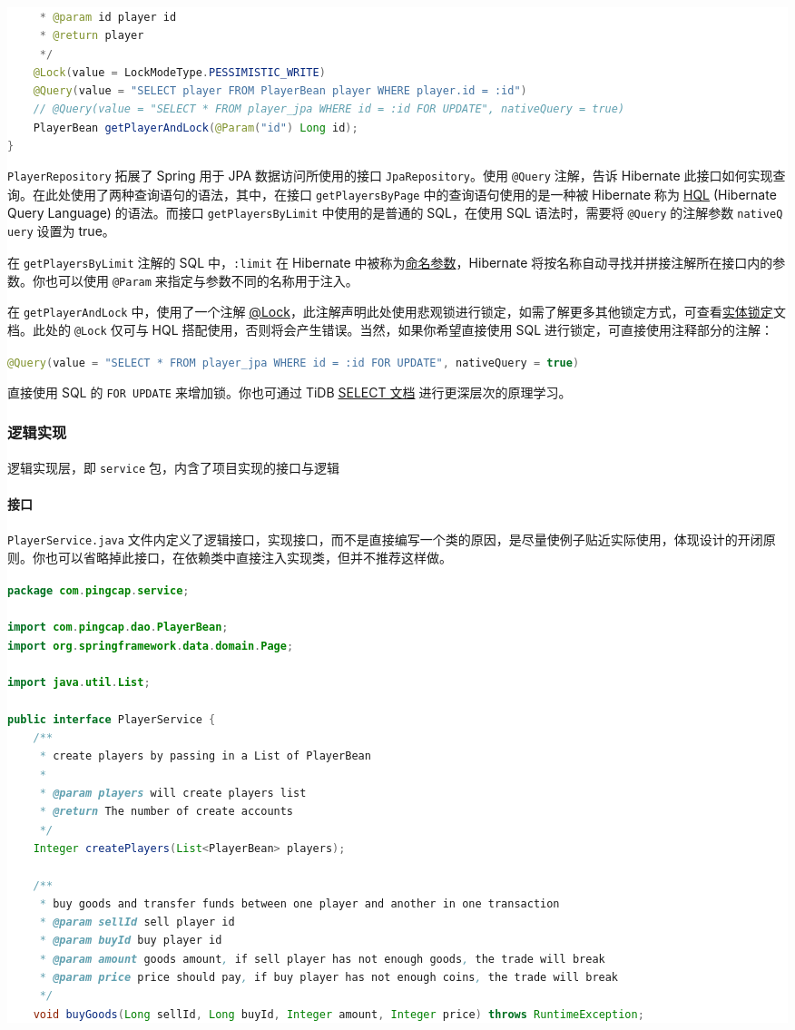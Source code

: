 ```java
     * @param id player id
     * @return player
     */
    @Lock(value = LockModeType.PESSIMISTIC_WRITE)
    @Query(value = "SELECT player FROM PlayerBean player WHERE player.id = :id")
    // @Query(value = "SELECT * FROM player_jpa WHERE id = :id FOR UPDATE", nativeQuery = true)
    PlayerBean getPlayerAndLock(@Param("id") Long id);
}
```

`PlayerRepository` 拓展了 Spring 用于 JPA 数据访问所使用的接口 `JpaRepository`。使用 `@Query` 注解，告诉 Hibernate 此接口如何实现查询。在此处使用了两种查询语句的语法，其中，在接口 `getPlayersByPage` 中的查询语句使用的是一种被 Hibernate 称为 [HQL](https://docs.jboss.org/hibernate/orm/6.0/userguide/html_single/Hibernate_User_Guide.html#hql) (Hibernate Query Language) 的语法。而接口 `getPlayersByLimit` 中使用的是普通的 SQL，在使用 SQL 语法时，需要将 `@Query` 的注解参数 `nativeQuery` 设置为 true。

在 `getPlayersByLimit` 注解的 SQL 中，`:limit` 在 Hibernate 中被称为[命名参数](https://docs.jboss.org/hibernate/orm/6.0/userguide/html_single/Hibernate_User_Guide.html#jpql-query-parameters)，Hibernate 将按名称自动寻找并拼接注解所在接口内的参数。你也可以使用 `@Param` 来指定与参数不同的名称用于注入。

在 `getPlayerAndLock` 中，使用了一个注解 [@Lock](https://docs.spring.io/spring-data/jpa/docs/current/api/org/springframework/data/jpa/repository/Lock.html)，此注解声明此处使用悲观锁进行锁定，如需了解更多其他锁定方式，可查看[实体锁定](https://openjpa.apache.org/builds/2.2.2/apache-openjpa/docs/jpa_overview_em_locking.html)文档。此处的 `@Lock` 仅可与 HQL 搭配使用，否则将会产生错误。当然，如果你希望直接使用 SQL 进行锁定，可直接使用注释部分的注解：


```java
@Query(value = "SELECT * FROM player_jpa WHERE id = :id FOR UPDATE", nativeQuery = true)
```

直接使用 SQL 的 `FOR UPDATE` 来增加锁。你也可通过 TiDB [SELECT 文档](/sql-statements/sql-statement-select.md) 进行更深层次的原理学习。

### 逻辑实现

逻辑实现层，即 `service` 包，内含了项目实现的接口与逻辑

#### 接口

`PlayerService.java` 文件内定义了逻辑接口，实现接口，而不是直接编写一个类的原因，是尽量使例子贴近实际使用，体现设计的开闭原则。你也可以省略掉此接口，在依赖类中直接注入实现类，但并不推荐这样做。


```java
package com.pingcap.service;

import com.pingcap.dao.PlayerBean;
import org.springframework.data.domain.Page;

import java.util.List;

public interface PlayerService {
    /**
     * create players by passing in a List of PlayerBean
     *
     * @param players will create players list
     * @return The number of create accounts
     */
    Integer createPlayers(List<PlayerBean> players);

    /**
     * buy goods and transfer funds between one player and another in one transaction
     * @param sellId sell player id
     * @param buyId buy player id
     * @param amount goods amount, if sell player has not enough goods, the trade will break
     * @param price price should pay, if buy player has not enough coins, the trade will break
     */
    void buyGoods(Long sellId, Long buyId, Integer amount, Integer price) throws RuntimeException;

```